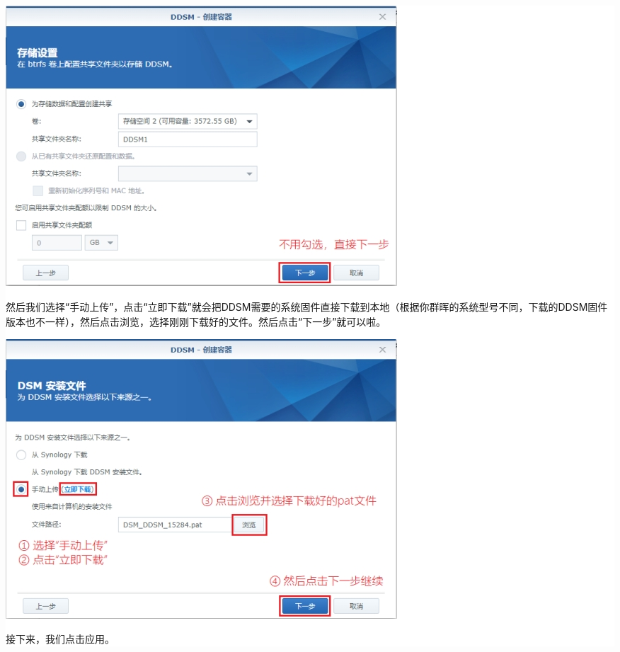 
![img](./NAS%20%E9%BB%91%E7%BE%A4%E6%99%96%E5%88%A9%E7%94%A8DDSM%E5%8D%8A%E6%B4%97%E7%99%BD%E6%95%99%E7%A8%8B.assets/wps6B50.jpg) 

然后我们选择“手动上传”，点击“立即下载”就会把DDSM需要的系统固件直接下载到本地（根据你群晖的系统型号不同，下载的DDSM固件版本也不一样），然后点击浏览，选择刚刚下载好的文件。然后点击“下一步”就可以啦。

![img](./NAS%20%E9%BB%91%E7%BE%A4%E6%99%96%E5%88%A9%E7%94%A8DDSM%E5%8D%8A%E6%B4%97%E7%99%BD%E6%95%99%E7%A8%8B.assets/wps6B51.jpg) 

接下来，我们点击应用。
